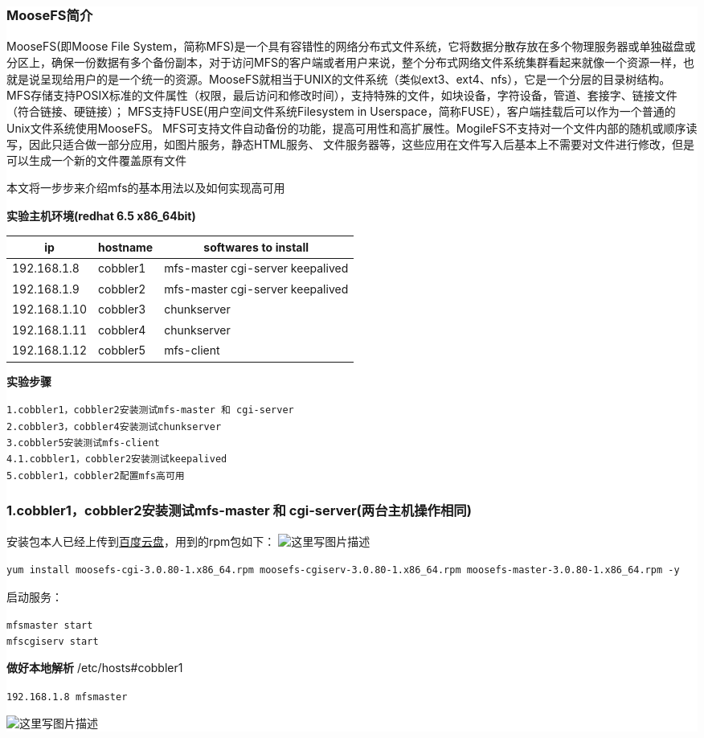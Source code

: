 
### MooseFS简介

MooseFS(即Moose File System，简称MFS)是一个具有容错性的网络分布式文件系统，它将数据分散存放在多个物理服务器或单独磁盘或分区上，确保一份数据有多个备份副本，对于访问MFS的客户端或者用户来说，整个分布式网络文件系统集群看起来就像一个资源一样，也就是说呈现给用户的是一个统一的资源。MooseFS就相当于UNIX的文件系统（类似ext3、ext4、nfs），它是一个分层的目录树结构。
MFS存储支持POSIX标准的文件属性（权限，最后访问和修改时间），支持特殊的文件，如块设备，字符设备，管道、套接字、链接文件（符合链接、硬链接）；
MFS支持FUSE(用户空间文件系统Filesystem in Userspace，简称FUSE），客户端挂载后可以作为一个普通的Unix文件系统使用MooseFS。
MFS可支持文件自动备份的功能，提高可用性和高扩展性。MogileFS不支持对一个文件内部的随机或顺序读写，因此只适合做一部分应用，如图片服务，静态HTML服务、
文件服务器等，这些应用在文件写入后基本上不需要对文件进行修改，但是可以生成一个新的文件覆盖原有文件

本文将一步步来介绍mfs的基本用法以及如何实现高可用

**实验主机环境(redhat 6.5 x86_64bit)**

| ip | hostname | softwares to install |
| ------------- |:-------------| -----|
| 192.168.1.8 | cobbler1 | mfs-master cgi-server keepalived|
| 192.168.1.9 | cobbler2 | mfs-master cgi-server keepalived |
| 192.168.1.10 | cobbler3 | chunkserver |
| 192.168.1.11 | cobbler4 | chunkserver |
| 192.168.1.12 | cobbler5 | mfs-client |


**实验步骤**

	1.cobbler1，cobbler2安装测试mfs-master 和 cgi-server
	2.cobbler3，cobbler4安装测试chunkserver
	3.cobbler5安装测试mfs-client
	4.1.cobbler1，cobbler2安装测试keepalived
	5.cobbler1，cobbler2配置mfs高可用

### 1.cobbler1，cobbler2安装测试mfs-master 和 cgi-server(两台主机操作相同)

安装包本人已经上传到[百度云盘](https://pan.baidu.com/s/1gfD14f5)，用到的rpm包如下：
![这里写图片描述](http://img.blog.csdn.net/20171023221612210?watermark/2/text/aHR0cDovL2Jsb2cuY3Nkbi5uZXQvTG9ja2V5MjM=/font/5a6L5L2T/fontsize/400/fill/I0JBQkFCMA==/dissolve/70/gravity/SouthEast)


	yum install moosefs-cgi-3.0.80-1.x86_64.rpm moosefs-cgiserv-3.0.80-1.x86_64.rpm moosefs-master-3.0.80-1.x86_64.rpm -y

启动服务：

	mfsmaster start
	mfscgiserv start

**做好本地解析**
/etc/hosts#cobbler1

	192.168.1.8 mfsmaster
![这里写图片描述](http://img.blog.csdn.net/20171023222134985?watermark/2/text/aHR0cDovL2Jsb2cuY3Nkbi5uZXQvTG9ja2V5MjM=/font/5a6L5L2T/fontsize/400/fill/I0JBQkFCMA==/dissolve/70/gravity/SouthEast)
